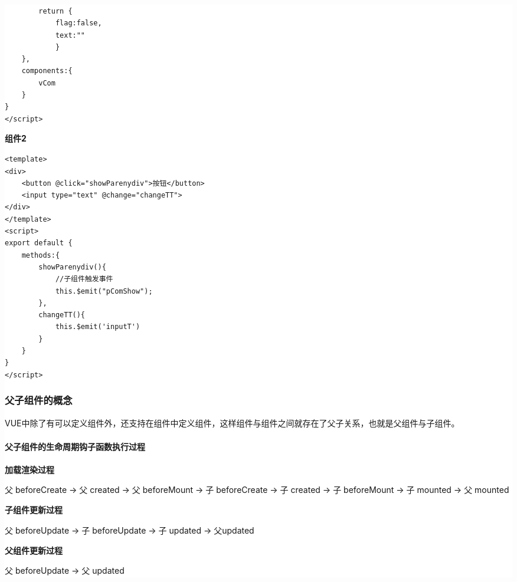 ```
        return {
            flag:false,
            text:""
            }
    },
    components:{
        vCom
    }
}
</script>
```

**组件2**

```
<template>
<div>
    <button @click="showParenydiv">按钮</button>    
    <input type="text" @change="changeTT">
</div>
</template>
<script>
export default {
    methods:{
        showParenydiv(){
            //子组件触发事件
            this.$emit("pComShow");
        },
        changeTT(){
            this.$emit('inputT')
        }
    }
}
</script>
```

### 父子组件的概念

VUE中除了有可以定义组件外，还支持在组件中定义组件，这样组件与组件之间就存在了父子关系，也就是父组件与子组件。

#### 父子组件的生命周期钩子函数执行过程

**加载渲染过程**

父 beforeCreate -> 父 created -> 父 beforeMount -> 子 beforeCreate -> 子 created -> 子 beforeMount -> 子 mounted -> 父 mounted

**子组件更新过程**

父 beforeUpdate -> 子 beforeUpdate -> 子 updated -> 父updated

**父组件更新过程**

父 beforeUpdate -> 父 updated
